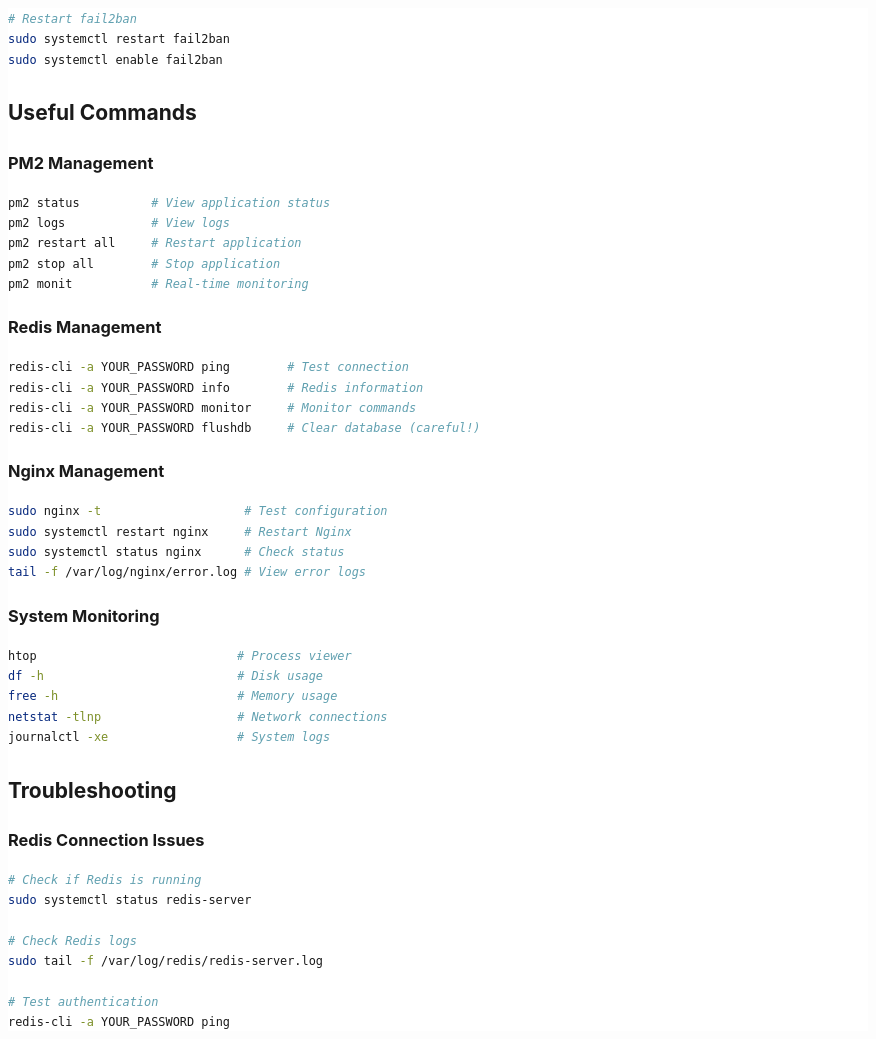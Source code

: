```bash
# Restart fail2ban
sudo systemctl restart fail2ban
sudo systemctl enable fail2ban
```

## Useful Commands

### PM2 Management
```bash
pm2 status          # View application status
pm2 logs            # View logs
pm2 restart all     # Restart application
pm2 stop all        # Stop application
pm2 monit           # Real-time monitoring
```

### Redis Management
```bash
redis-cli -a YOUR_PASSWORD ping        # Test connection
redis-cli -a YOUR_PASSWORD info        # Redis information
redis-cli -a YOUR_PASSWORD monitor     # Monitor commands
redis-cli -a YOUR_PASSWORD flushdb     # Clear database (careful!)
```

### Nginx Management
```bash
sudo nginx -t                    # Test configuration
sudo systemctl restart nginx     # Restart Nginx
sudo systemctl status nginx      # Check status
tail -f /var/log/nginx/error.log # View error logs
```

### System Monitoring
```bash
htop                            # Process viewer
df -h                           # Disk usage
free -h                         # Memory usage
netstat -tlnp                   # Network connections
journalctl -xe                  # System logs
```

## Troubleshooting

### Redis Connection Issues
```bash
# Check if Redis is running
sudo systemctl status redis-server

# Check Redis logs
sudo tail -f /var/log/redis/redis-server.log

# Test authentication
redis-cli -a YOUR_PASSWORD ping
```
